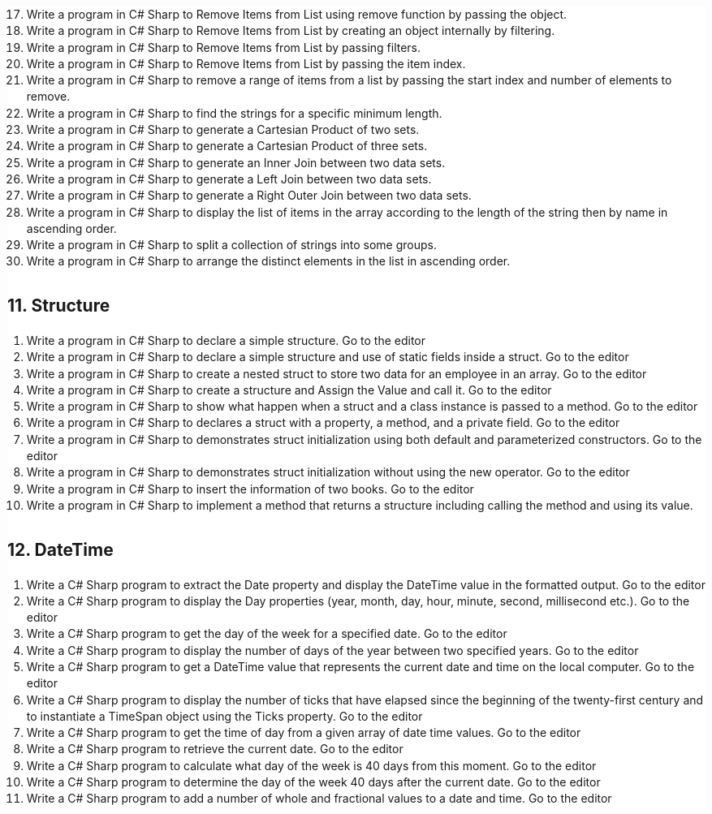 17. Write a program in C# Sharp to Remove Items from List using remove function by passing the object. 
18. Write a program in C# Sharp to Remove Items from List by creating an object internally by filtering.
19. Write a program in C# Sharp to Remove Items from List by passing filters.
20. Write a program in C# Sharp to Remove Items from List by passing the item index.
21. Write a program in C# Sharp to remove a range of items from a list by passing the start index and number of elements to remove.
22. Write a program in C# Sharp to find the strings for a specific minimum length.
23. Write a program in C# Sharp to generate a Cartesian Product of two sets.
24. Write a program in C# Sharp to generate a Cartesian Product of three sets. 
25. Write a program in C# Sharp to generate an Inner Join between two data sets.
26. Write a program in C# Sharp to generate a Left Join between two data sets. 
27. Write a program in C# Sharp to generate a Right Outer Join between two data sets. 
28. Write a program in C# Sharp to display the list of items in the array according to the length of the string then by name in ascending order. 
29. Write a program in C# Sharp to split a collection of strings into some groups.
30. Write a program in C# Sharp to arrange the distinct elements in the list in ascending order.

## 11. Structure
1.  Write a program in C# Sharp to declare a simple structure. Go to the editor
2.  Write a program in C# Sharp to declare a simple structure and use of static fields inside a struct. Go to the editor
3.  Write a program in C# Sharp to create a nested struct to store two data for an employee in an array. Go to the editor
4.  Write a program in C# Sharp to create a structure and Assign the Value and call it. Go to the editor
5.  Write a program in C# Sharp to show what happen when a struct and a class instance is passed to a method. Go to the editor
6.  Write a program in C# Sharp to declares a struct with a property, a method, and a private field. Go to the editor
7.  Write a program in C# Sharp to demonstrates struct initialization using both default and parameterized constructors. Go to the editor
8.  Write a program in C# Sharp to demonstrates struct initialization without using the new operator. Go to the editor
9.  Write a program in C# Sharp to insert the information of two books. Go to the editor
10. Write a program in C# Sharp to implement a method that returns a structure including calling the method and using its value.

## 12. DateTime
1.  Write a C# Sharp program to extract the Date property and display the DateTime value in the formatted output. Go to the editor
2.  Write a C# Sharp program to display the Day properties (year, month, day, hour, minute, second, millisecond etc.). Go to the editor
3.  Write a C# Sharp program to get the day of the week for a specified date. Go to the editor
4.  Write a C# Sharp program to display the number of days of the year between two specified years. Go to the editor
5.  Write a C# Sharp program to get a DateTime value that represents the current date and time on the local computer. Go to the editor
6.  Write a C# Sharp program to display the number of ticks that have elapsed since the beginning of the twenty-first century and to instantiate a TimeSpan object using the Ticks property. Go to the editor
7.  Write a C# Sharp program to get the time of day from a given array of date time values. Go to the editor
8.  Write a C# Sharp program to retrieve the current date. Go to the editor
9.  Write a C# Sharp program to calculate what day of the week is 40 days from this moment. Go to the editor
10. Write a C# Sharp program to determine the day of the week 40 days after the current date. Go to the editor
11. Write a C# Sharp program to add a number of whole and fractional values to a date and time. Go to the editor